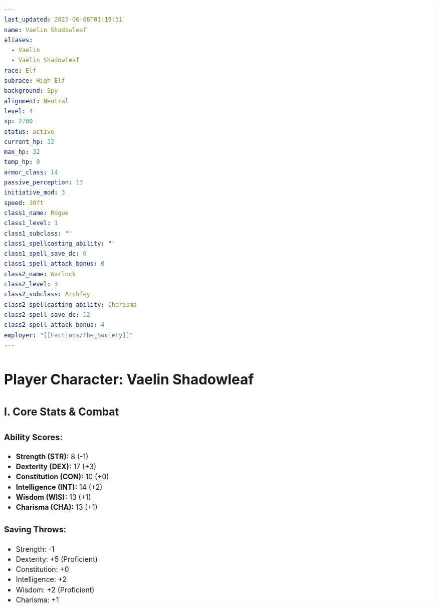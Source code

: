 ```yaml
---
last_updated: 2025-06-06T01:19:31
name: Vaelin Shadowleaf
aliases:
  - Vaelin
  - Vaelin Shadowleaf
race: Elf
subrace: High Elf
background: Spy
alignment: Neutral
level: 4
xp: 2700
status: active
current_hp: 32
max_hp: 32
temp_hp: 0
armor_class: 14
passive_perception: 13
initiative_mod: 3
speed: 30ft
class1_name: Rogue
class1_level: 1
class1_subclass: ""
class1_spellcasting_ability: ""
class1_spell_save_dc: 0
class1_spell_attack_bonus: 0
class2_name: Warlock
class2_level: 3
class2_subclass: Archfey
class2_spellcasting_ability: Charisma
class2_spell_save_dc: 12
class2_spell_attack_bonus: 4
employer: "[[Factions/The_Society]]"
---
```


# Player Character: Vaelin Shadowleaf

## I. Core Stats & Combat
### Ability Scores:
* **Strength (STR):** 8 (-1)
* **Dexterity (DEX):** 17 (+3)
* **Constitution (CON):** 10 (+0)
* **Intelligence (INT):** 14 (+2)
* **Wisdom (WIS):** 13 (+1)
* **Charisma (CHA):** 13 (+1)

### Saving Throws:
* Strength: -1
* Dexterity: +5 (Proficient)
* Constitution: +0
* Intelligence: +2
* Wisdom: +2 (Proficient)
* Charisma: +1
